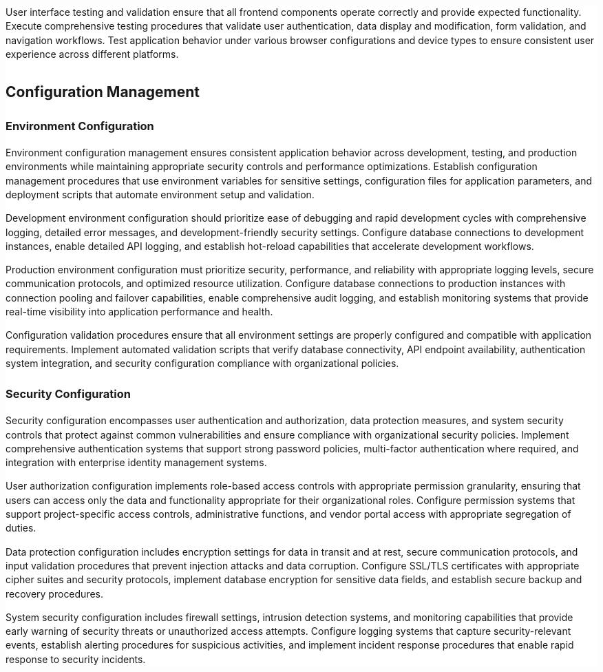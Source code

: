User interface testing and validation ensure that all frontend components operate correctly and provide expected functionality. Execute comprehensive testing procedures that validate user authentication, data display and modification, form validation, and navigation workflows. Test application behavior under various browser configurations and device types to ensure consistent user experience across different platforms.

## Configuration Management

### Environment Configuration

Environment configuration management ensures consistent application behavior across development, testing, and production environments while maintaining appropriate security controls and performance optimizations. Establish configuration management procedures that use environment variables for sensitive settings, configuration files for application parameters, and deployment scripts that automate environment setup and validation.

Development environment configuration should prioritize ease of debugging and rapid development cycles with comprehensive logging, detailed error messages, and development-friendly security settings. Configure database connections to development instances, enable detailed API logging, and establish hot-reload capabilities that accelerate development workflows.

Production environment configuration must prioritize security, performance, and reliability with appropriate logging levels, secure communication protocols, and optimized resource utilization. Configure database connections to production instances with connection pooling and failover capabilities, enable comprehensive audit logging, and establish monitoring systems that provide real-time visibility into application performance and health.

Configuration validation procedures ensure that all environment settings are properly configured and compatible with application requirements. Implement automated validation scripts that verify database connectivity, API endpoint availability, authentication system integration, and security configuration compliance with organizational policies.

### Security Configuration

Security configuration encompasses user authentication and authorization, data protection measures, and system security controls that protect against common vulnerabilities and ensure compliance with organizational security policies. Implement comprehensive authentication systems that support strong password policies, multi-factor authentication where required, and integration with enterprise identity management systems.

User authorization configuration implements role-based access controls with appropriate permission granularity, ensuring that users can access only the data and functionality appropriate for their organizational roles. Configure permission systems that support project-specific access controls, administrative functions, and vendor portal access with appropriate segregation of duties.

Data protection configuration includes encryption settings for data in transit and at rest, secure communication protocols, and input validation procedures that prevent injection attacks and data corruption. Configure SSL/TLS certificates with appropriate cipher suites and security protocols, implement database encryption for sensitive data fields, and establish secure backup and recovery procedures.

System security configuration includes firewall settings, intrusion detection systems, and monitoring capabilities that provide early warning of security threats or unauthorized access attempts. Configure logging systems that capture security-relevant events, establish alerting procedures for suspicious activities, and implement incident response procedures that enable rapid response to security incidents.
